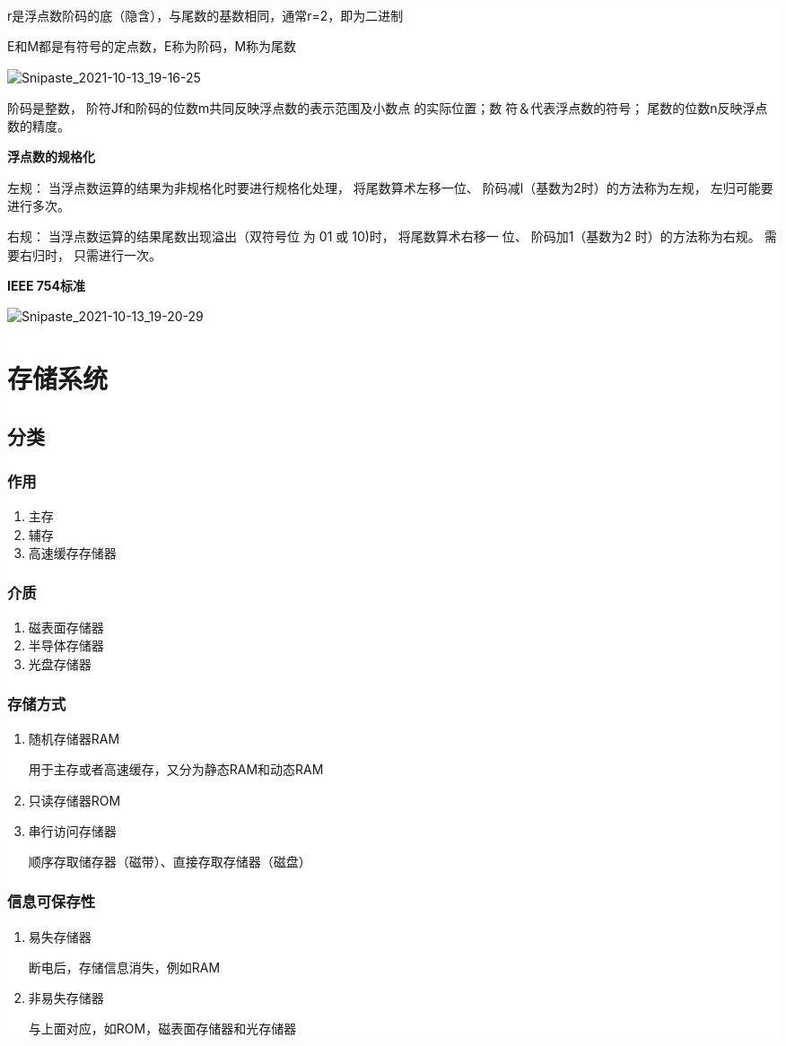 r是浮点数阶码的底（隐含），与尾数的基数相同，通常r=2，即为二进制

E和M都是有符号的定点数，E称为阶码，M称为尾数

![Snipaste_2021-10-13_19-16-25](https://gitee.com/wang-fuming/dawning/raw/master/202110131916029.png)

阶码是整数， 阶符Jf和阶码的位数m共同反映浮点数的表示范围及小数点 的实际位置；数 符＆代表浮点数的符号； 尾数的位数n反映浮点数的精度。

**浮点数的规格化**

左规： 当浮点数运算的结果为非规格化时要进行规格化处理， 将尾数算术左移一位、 阶码减l（基数为2时）的方法称为左规， 左归可能要进行多次。

右规： 当浮点数运算的结果尾数出现溢出（双符号位 为 01 或 10)时， 将尾数算术右移一 位、 阶码加1（基数为2 时）的方法称为右规。 需要右归时， 只需进行一次。

**IEEE 754标准**

![Snipaste_2021-10-13_19-20-29](https://gitee.com/wang-fuming/dawning/raw/master/202110131920904.png)



# 存储系统

## 分类

### 作用

1. 主存
2. 辅存
3. 高速缓存存储器

### 介质

1. 磁表面存储器
2. 半导体存储器
3. 光盘存储器

### 存储方式

1. 随机存储器RAM

   用于主存或者高速缓存，又分为静态RAM和动态RAM

2. 只读存储器ROM

3. 串行访问存储器

   顺序存取储存器（磁带）、直接存取存储器（磁盘）

### 信息可保存性

1. 易失存储器

   断电后，存储信息消失，例如RAM

2. 非易失存储器

   与上面对应，如ROM，磁表面存储器和光存储器
